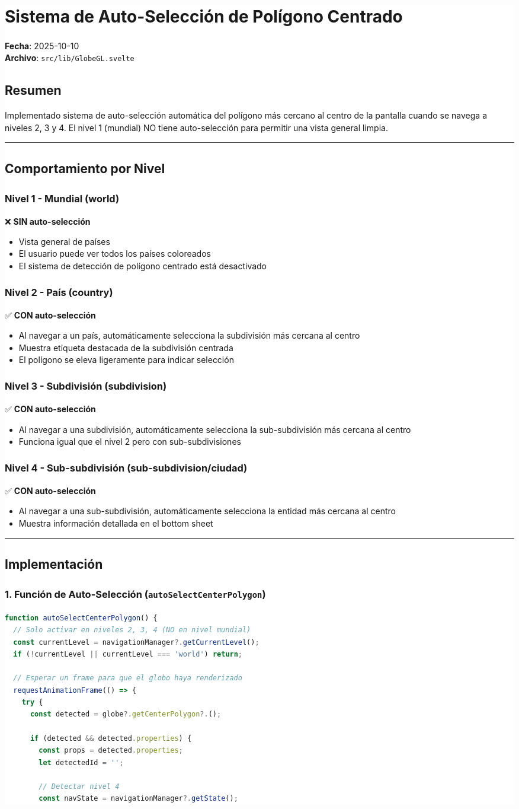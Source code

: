 # Sistema de Auto-Selección de Polígono Centrado

**Fecha**: 2025-10-10  
**Archivo**: `src/lib/GlobeGL.svelte`

## Resumen

Implementado sistema de auto-selección automática del polígono más cercano al centro de la pantalla cuando se navega a niveles 2, 3 y 4. El nivel 1 (mundial) NO tiene auto-selección para permitir una vista general limpia.

---

## Comportamiento por Nivel

### **Nivel 1 - Mundial (world)**
❌ **SIN auto-selección**
- Vista general de países
- El usuario puede ver todos los países coloreados
- El sistema de detección de polígono centrado está desactivado

### **Nivel 2 - País (country)**
✅ **CON auto-selección**
- Al navegar a un país, automáticamente selecciona la subdivisión más cercana al centro
- Muestra etiqueta destacada de la subdivisión centrada
- El polígono se eleva ligeramente para indicar selección

### **Nivel 3 - Subdivisión (subdivision)**
✅ **CON auto-selección**
- Al navegar a una subdivisión, automáticamente selecciona la sub-subdivisión más cercana al centro
- Funciona igual que el nivel 2 pero con sub-subdivisiones

### **Nivel 4 - Sub-subdivisión (sub-subdivision/ciudad)**
✅ **CON auto-selección**
- Al navegar a una sub-subdivisión, automáticamente selecciona la entidad más cercana al centro
- Muestra información detallada en el bottom sheet

---

## Implementación

### 1. Función de Auto-Selección (`autoSelectCenterPolygon`)

```typescript
function autoSelectCenterPolygon() {
  // Solo activar en niveles 2, 3, 4 (NO en nivel mundial)
  const currentLevel = navigationManager?.getCurrentLevel();
  if (!currentLevel || currentLevel === 'world') return;
  
  // Esperar un frame para que el globo haya renderizado
  requestAnimationFrame(() => {
    try {
      const detected = globe?.getCenterPolygon?.();
      
      if (detected && detected.properties) {
        const props = detected.properties;
        let detectedId = '';
        
        // Detectar nivel 4
        const navState = navigationManager?.getState();
```